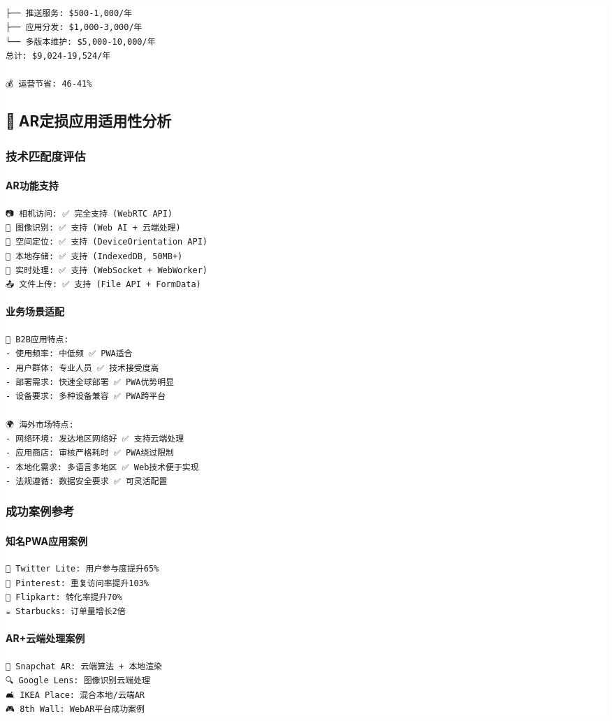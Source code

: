 ```
├── 推送服务: $500-1,000/年
├── 应用分发: $1,000-3,000/年
└── 多版本维护: $5,000-10,000/年
总计: $9,024-19,524/年

💰 运营节省: 46-41%
```

## 🎯 **AR定损应用适用性分析**

### **技术匹配度评估**

#### **AR功能支持**
```
📷 相机访问: ✅ 完全支持 (WebRTC API)
🎯 图像识别: ✅ 支持 (Web AI + 云端处理)
📐 空间定位: ✅ 支持 (DeviceOrientation API)
💾 本地存储: ✅ 支持 (IndexedDB, 50MB+)
🔄 实时处理: ✅ 支持 (WebSocket + WebWorker)
📤 文件上传: ✅ 支持 (File API + FormData)
```

#### **业务场景适配**
```
🏢 B2B应用特点:
- 使用频率: 中低频 ✅ PWA适合
- 用户群体: 专业人员 ✅ 技术接受度高
- 部署需求: 快速全球部署 ✅ PWA优势明显
- 设备要求: 多种设备兼容 ✅ PWA跨平台

🌍 海外市场特点:
- 网络环境: 发达地区网络好 ✅ 支持云端处理
- 应用商店: 审核严格耗时 ✅ PWA绕过限制
- 本地化需求: 多语言多地区 ✅ Web技术便于实现
- 法规遵循: 数据安全要求 ✅ 可灵活配置
```

### **成功案例参考**

#### **知名PWA应用案例**
```
📱 Twitter Lite: 用户参与度提升65%
📌 Pinterest: 重复访问率提升103%
🛒 Flipkart: 转化率提升70%
☕ Starbucks: 订单量增长2倍
```

#### **AR+云端处理案例**
```
👻 Snapchat AR: 云端算法 + 本地渲染
🔍 Google Lens: 图像识别云端处理
🛋️ IKEA Place: 混合本地/云端AR
🎮 8th Wall: WebAR平台成功案例
```
